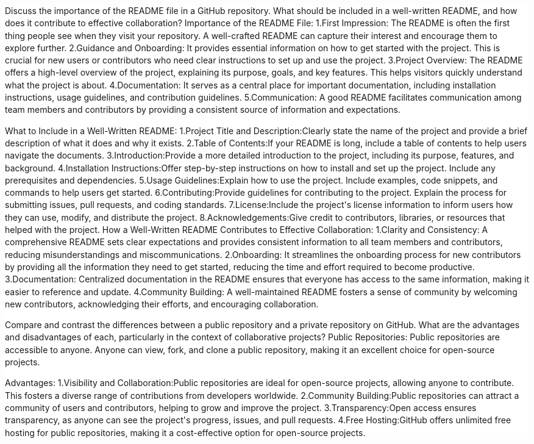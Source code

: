
Discuss the importance of the README file in a GitHub repository. What should be included in a well-written README, and how does it contribute to effective collaboration?
Importance of the README File:
1.First Impression: The README is often the first thing people see when they visit your repository. A well-crafted README can capture their interest and encourage them to explore further.
2.Guidance and Onboarding: It provides essential information on how to get started with the project. This is crucial for new users or contributors who need clear instructions to set up and use the project.
3.Project Overview: The README offers a high-level overview of the project, explaining its purpose, goals, and key features. This helps visitors quickly understand what the project is about.
4.Documentation: It serves as a central place for important documentation, including installation instructions, usage guidelines, and contribution guidelines.
5.Communication: A good README facilitates communication among team members and contributors by providing a consistent source of information and expectations.

What to Include in a Well-Written README:
1.Project Title and Description:Clearly state the name of the project and provide a brief description of what it does and why it exists.
2.Table of Contents:If your README is long, include a table of contents to help users navigate the documents.
3.Introduction:Provide a more detailed introduction to the project, including its purpose, features, and background.
4.Installation Instructions:Offer step-by-step instructions on how to install and set up the project. Include any prerequisites and dependencies.
5.Usage Guidelines:Explain how to use the project. Include examples, code snippets, and commands to help users get started.
6.Contributing:Provide guidelines for contributing to the project. Explain the process for submitting issues, pull requests, and coding standards.
7.License:Include the project's license information to inform users how they can use, modify, and distribute the project.
8.Acknowledgements:Give credit to contributors, libraries, or resources that helped with the project.
How a Well-Written README Contributes to Effective Collaboration:
1.Clarity and Consistency: A comprehensive README sets clear expectations and provides consistent information to all team members and contributors, reducing misunderstandings and miscommunications.
2.Onboarding: It streamlines the onboarding process for new contributors by providing all the information they need to get started, reducing the time and effort required to become productive.
3.Documentation: Centralized documentation in the README ensures that everyone has access to the same information, making it easier to reference and update.
4.Community Building: A well-maintained README fosters a sense of community by welcoming new contributors, acknowledging their efforts, and encouraging collaboration.


Compare and contrast the differences between a public repository and a private repository on GitHub. What are the advantages and disadvantages of each, particularly in the context of collaborative projects?
Public Repositories:
Public repositories are accessible to anyone. Anyone can view, fork, and clone a public repository, making it an excellent choice for open-source projects.

Advantages:
1.Visibility and Collaboration:Public repositories are ideal for open-source projects, allowing anyone to contribute. This fosters a diverse range of contributions from developers worldwide.
2.Community Building:Public repositories can attract a community of users and contributors, helping to grow and improve the project.
3.Transparency:Open access ensures transparency, as anyone can see the project's progress, issues, and pull requests.
4.Free Hosting:GitHub offers unlimited free hosting for public repositories, making it a cost-effective option for open-source projects.
